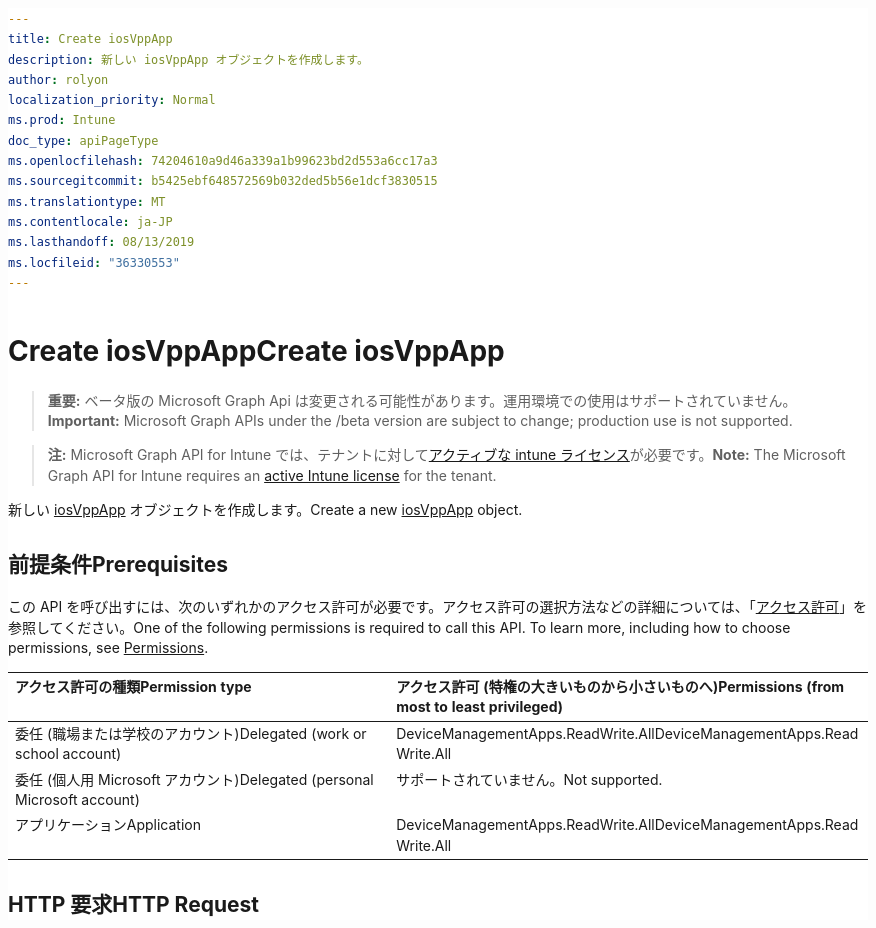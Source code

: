 ```yaml
---
title: Create iosVppApp
description: 新しい iosVppApp オブジェクトを作成します。
author: rolyon
localization_priority: Normal
ms.prod: Intune
doc_type: apiPageType
ms.openlocfilehash: 74204610a9d46a339a1b99623bd2d553a6cc17a3
ms.sourcegitcommit: b5425ebf648572569b032ded5b56e1dcf3830515
ms.translationtype: MT
ms.contentlocale: ja-JP
ms.lasthandoff: 08/13/2019
ms.locfileid: "36330553"
---
```

# <a name="create-iosvppapp"></a><span data-ttu-id="b82b1-103">Create iosVppApp</span><span class="sxs-lookup"><span data-stu-id="b82b1-103">Create iosVppApp</span></span>

> <span data-ttu-id="b82b1-104">**重要:** ベータ版の Microsoft Graph Api は変更される可能性があります。運用環境での使用はサポートされていません。</span><span class="sxs-lookup"><span data-stu-id="b82b1-104">**Important:** Microsoft Graph APIs under the /beta version are subject to change; production use is not supported.</span></span>

> <span data-ttu-id="b82b1-105">**注:** Microsoft Graph API for Intune では、テナントに対して[アクティブな intune ライセンス](https://go.microsoft.com/fwlink/?linkid=839381)が必要です。</span><span class="sxs-lookup"><span data-stu-id="b82b1-105">**Note:** The Microsoft Graph API for Intune requires an [active Intune license](https://go.microsoft.com/fwlink/?linkid=839381) for the tenant.</span></span>

<span data-ttu-id="b82b1-106">新しい [iosVppApp](../resources/intune-apps-iosvppapp.md) オブジェクトを作成します。</span><span class="sxs-lookup"><span data-stu-id="b82b1-106">Create a new [iosVppApp](../resources/intune-apps-iosvppapp.md) object.</span></span>

## <a name="prerequisites"></a><span data-ttu-id="b82b1-107">前提条件</span><span class="sxs-lookup"><span data-stu-id="b82b1-107">Prerequisites</span></span>
<span data-ttu-id="b82b1-p101">この API を呼び出すには、次のいずれかのアクセス許可が必要です。アクセス許可の選択方法などの詳細については、「[アクセス許可](/graph/permissions-reference)」を参照してください。</span><span class="sxs-lookup"><span data-stu-id="b82b1-p101">One of the following permissions is required to call this API. To learn more, including how to choose permissions, see [Permissions](/graph/permissions-reference).</span></span>

|<span data-ttu-id="b82b1-110">アクセス許可の種類</span><span class="sxs-lookup"><span data-stu-id="b82b1-110">Permission type</span></span>|<span data-ttu-id="b82b1-111">アクセス許可 (特権の大きいものから小さいものへ)</span><span class="sxs-lookup"><span data-stu-id="b82b1-111">Permissions (from most to least privileged)</span></span>|
|:---|:---|
|<span data-ttu-id="b82b1-112">委任 (職場または学校のアカウント)</span><span class="sxs-lookup"><span data-stu-id="b82b1-112">Delegated (work or school account)</span></span>|<span data-ttu-id="b82b1-113">DeviceManagementApps.ReadWrite.All</span><span class="sxs-lookup"><span data-stu-id="b82b1-113">DeviceManagementApps.ReadWrite.All</span></span>|
|<span data-ttu-id="b82b1-114">委任 (個人用 Microsoft アカウント)</span><span class="sxs-lookup"><span data-stu-id="b82b1-114">Delegated (personal Microsoft account)</span></span>|<span data-ttu-id="b82b1-115">サポートされていません。</span><span class="sxs-lookup"><span data-stu-id="b82b1-115">Not supported.</span></span>|
|<span data-ttu-id="b82b1-116">アプリケーション</span><span class="sxs-lookup"><span data-stu-id="b82b1-116">Application</span></span>|<span data-ttu-id="b82b1-117">DeviceManagementApps.ReadWrite.All</span><span class="sxs-lookup"><span data-stu-id="b82b1-117">DeviceManagementApps.ReadWrite.All</span></span>|

## <a name="http-request"></a><span data-ttu-id="b82b1-118">HTTP 要求</span><span class="sxs-lookup"><span data-stu-id="b82b1-118">HTTP Request</span></span>
